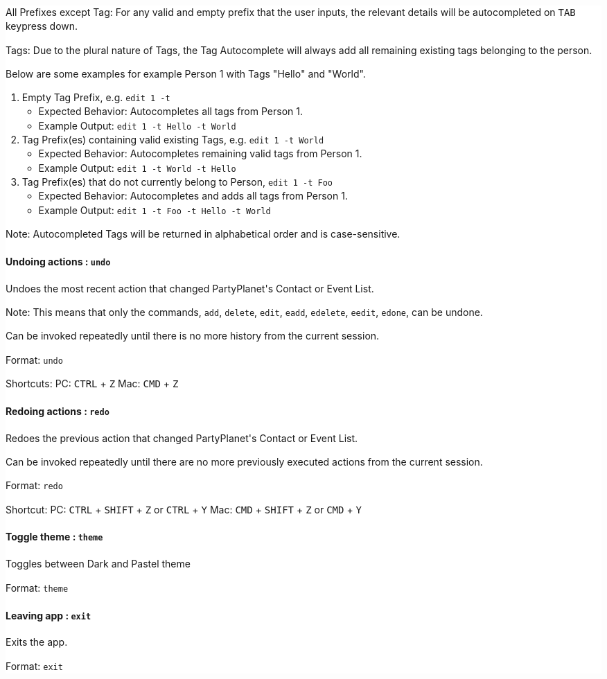 All Prefixes except Tag: For any valid and empty prefix that the user inputs, the relevant details will be autocompleted on <kbd>TAB</kbd> keypress down.

Tags: Due to the plural nature of Tags, the Tag Autocomplete will always add all remaining existing tags belonging to the person.

Below are some examples for example Person 1 with Tags "Hello" and "World".
1. Empty Tag Prefix, e.g. `edit 1 -t`
      * Expected Behavior: Autocompletes all tags from Person 1.
      * Example Output: `edit 1 -t Hello -t World`
2. Tag Prefix(es) containing valid existing Tags, e.g. `edit 1 -t World`
      * Expected Behavior: Autocompletes remaining valid tags from Person 1.
      * Example Output: `edit 1 -t World -t Hello`
3. Tag Prefix(es) that do not currently belong to Person, `edit 1 -t Foo`
      * Expected Behavior: Autocompletes and adds all tags from Person 1.
      * Example Output: `edit 1 -t Foo -t Hello -t World`

Note: Autocompleted Tags will be returned in alphabetical order and is case-sensitive.

#### Undoing actions : `undo`

Undoes the most recent action that changed PartyPlanet's Contact or Event List.

Note: This means that only the commands, `add`, `delete`, `edit`, `eadd`, `edelete`, `eedit`, `edone`, can be undone.

Can be invoked repeatedly until there is no more history from the current session.

Format: `undo`

Shortcuts:
PC: <kbd>CTRL</kbd> + <kbd>Z</kbd>
Mac: <kbd>CMD</kbd> + <kbd>Z</kbd>

#### Redoing actions : `redo`

Redoes the previous action that changed PartyPlanet's Contact or Event List.

Can be invoked repeatedly until there are no more previously executed actions from the current session.

Format: `redo`

Shortcut:
PC: <kbd>CTRL</kbd> + <kbd>SHIFT</kbd> + <kbd>Z</kbd> or <kbd>CTRL</kbd> + <kbd>Y</kbd>
Mac: <kbd>CMD</kbd> + <kbd>SHIFT</kbd> + <kbd>Z</kbd> or <kbd>CMD</kbd> + <kbd>Y</kbd>

#### Toggle theme : `theme`

Toggles between Dark and Pastel theme

Format: `theme`

#### Leaving app : `exit`

Exits the app.

Format: `exit`
